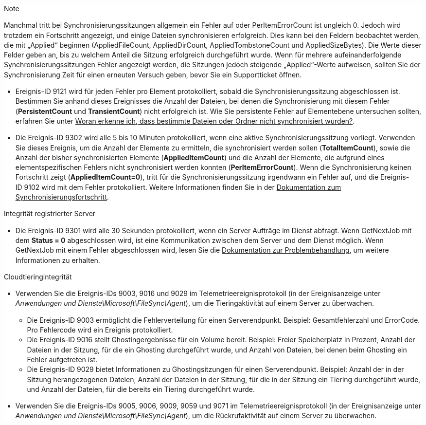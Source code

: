   > [!Note]  
  > Manchmal tritt bei Synchronisierungssitzungen allgemein ein Fehler auf oder PerItemErrorCount ist ungleich 0. Jedoch wird trotzdem ein Fortschritt angezeigt, und einige Dateien synchronisieren erfolgreich. Dies kann bei den Feldern beobachtet werden, die mit „Applied“ beginnen (AppliedFileCount, AppliedDirCount, AppliedTombstoneCount und AppliedSizeBytes). Die Werte dieser Felder geben an, bis zu welchem Anteil die Sitzung erfolgreich durchgeführt wurde. Wenn für mehrere aufeinanderfolgende Synchronisierungssitzungen Fehler angezeigt werden, die Sitzungen jedoch steigende „Applied“-Werte aufweisen, sollten Sie der Synchronisierung Zeit für einen erneuten Versuch geben, bevor Sie ein Supportticket öffnen.

- Ereignis-ID 9121 wird für jeden Fehler pro Element protokolliert, sobald die Synchronisierungssitzung abgeschlossen ist. Bestimmen Sie anhand dieses Ereignisses die Anzahl der Dateien, bei denen die Synchronisierung mit diesem Fehler (**PersistentCount** und **TransientCount**) nicht erfolgreich ist. Wie Sie persistente Fehler auf Elementebene untersuchen sollten, erfahren Sie unter [Woran erkenne ich, dass bestimmte Dateien oder Ordner nicht synchronisiert wurden?](./storage-sync-files-troubleshoot.md?tabs=server%252cazure-portal#how-do-i-see-if-there-are-specific-files-or-folders-that-are-not-syncing).

- Die Ereignis-ID 9302 wird alle 5 bis 10 Minuten protokolliert, wenn eine aktive Synchronisierungssitzung vorliegt. Verwenden Sie dieses Ereignis, um die Anzahl der Elemente zu ermitteln, die synchronisiert werden sollen (**TotalItemCount**), sowie die Anzahl der bisher synchronisierten Elemente (**AppliedItemCount**) und die Anzahl der Elemente, die aufgrund eines elementspezifischen Fehlers nicht synchronisiert werden konnten (**PerItemErrorCount**). Wenn die Synchronisierung keinen Fortschritt zeigt (**AppliedItemCount=0**), tritt für die Synchronisierungssitzung irgendwann ein Fehler auf, und die Ereignis-ID 9102 wird mit dem Fehler protokolliert. Weitere Informationen finden Sie in der [Dokumentation zum Synchronisierungsfortschritt](./storage-sync-files-troubleshoot.md?tabs=server%252cazure-portal#how-do-i-monitor-the-progress-of-a-current-sync-session).

Integrität registrierter Server

- Die Ereignis-ID 9301 wird alle 30 Sekunden protokolliert, wenn ein Server Aufträge im Dienst abfragt. Wenn GetNextJob mit dem **Status = 0** abgeschlossen wird, ist eine Kommunikation zwischen dem Server und dem Dienst möglich. Wenn GetNextJob mit einem Fehler abgeschlossen wird, lesen Sie die [Dokumentation zur Problembehandlung](./storage-sync-files-troubleshoot.md?tabs=portal1%252cazure-portal#server-endpoint-noactivity), um weitere Informationen zu erhalten.

Cloudtieringintegrität

- Verwenden Sie die Ereignis-IDs 9003, 9016 und 9029 im Telemetrieereignisprotokoll (in der Ereignisanzeige unter *Anwendungen und Dienste\Microsoft\FileSync\Agent*), um die Tieringaktivität auf einem Server zu überwachen.

  - Die Ereignis-ID 9003 ermöglicht die Fehlerverteilung für einen Serverendpunkt. Beispiel: Gesamtfehlerzahl und ErrorCode. Pro Fehlercode wird ein Ereignis protokolliert.
  - Die Ereignis-ID 9016 stellt Ghostingergebnisse für ein Volume bereit. Beispiel: Freier Speicherplatz in Prozent, Anzahl der Dateien in der Sitzung, für die ein Ghosting durchgeführt wurde, und Anzahl von Dateien, bei denen beim Ghosting ein Fehler aufgetreten ist.
  - Die Ereignis-ID 9029 bietet Informationen zu Ghostingsitzungen für einen Serverendpunkt. Beispiel: Anzahl der in der Sitzung herangezogenen Dateien, Anzahl der Dateien in der Sitzung, für die in der Sitzung ein Tiering durchgeführt wurde, und Anzahl der Dateien, für die bereits ein Tiering durchgeführt wurde.
  
- Verwenden Sie die Ereignis-IDs 9005, 9006, 9009, 9059 und 9071 im Telemetrieereignisprotokoll (in der Ereignisanzeige unter *Anwendungen und Dienste\Microsoft\FileSync\Agent*), um die Rückrufaktivität auf einem Server zu überwachen.
